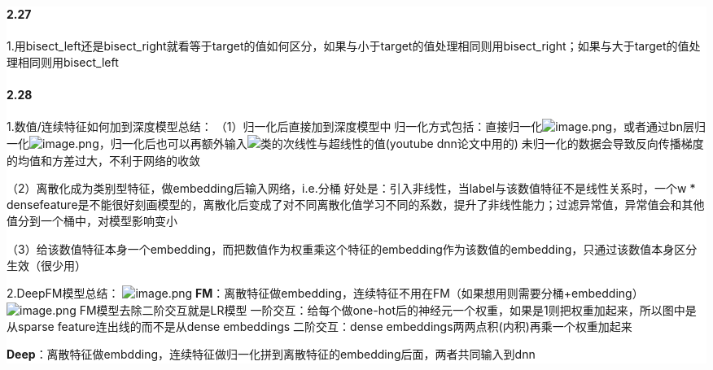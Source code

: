
#### 2.27
1.用bisect_left还是bisect_right就看等于target的值如何区分，如果与小于target的值处理相同则用bisect_right；如果与大于target的值处理相同则用bisect_left

#### 2.28
1.数值/连续特征如何加到深度模型总结：
（1）归一化后直接加到深度模型中
归一化方式包括：直接归一化![image.png](https://cdn.nlark.com/yuque/0/2024/png/40887030/1709111868242-1a50001d-aec6-4f4f-824a-b2e920ee1f0d.png#averageHue=%23f1f1f1&clientId=u04a59fe5-f24a-4&from=paste&height=36&id=u52d25b6a&originHeight=58&originWidth=229&originalType=binary&ratio=1.1799999475479126&rotation=0&showTitle=false&size=5967&status=done&style=none&taskId=u886f20c4-d197-489e-86af-477358c2044&title=&width=142.0301971435547)，或者通过bn层归一化![image.png](https://cdn.nlark.com/yuque/0/2024/png/40887030/1709111914360-2d48df29-74c5-4b83-bd50-7751b9c4d78b.png#averageHue=%23fefefe&clientId=ub3e9e389-40d9-4&from=paste&height=46&id=u4982b5a7&originHeight=115&originWidth=454&originalType=binary&ratio=1.1799999475479126&rotation=0&showTitle=false&size=19288&status=done&style=none&taskId=ub25cbabc-756b-41ad-9fb9-f8ec94d6164&title=&width=181.72193908691406)，归一化后也可以再额外输入![](https://cdn.nlark.com/yuque/__latex/12a301376a905da1fc52a3e6ae3fd8bf.svg#card=math&code=%5Csqrt%20x%5Cquad%20x%5E2&id=tK7RV)类的次线性与超线性的值(youtube dnn论文中用的)
未归一化的数据会导致反向传播梯度的均值和方差过大，不利于网络的收敛

（2）离散化成为类别型特征，做embedding后输入网络，i.e.分桶
好处是：引入非线性，当label与该数值特征不是线性关系时，一个w * densefeature是不能很好刻画模型的，离散化后变成了对不同离散化值学习不同的系数，提升了非线性能力；过滤异常值，异常值会和其他值分到一个桶中，对模型影响变小

（3）给该数值特征本身一个embedding，而把数值作为权重乘这个特征的embedding作为该数值的embedding，只通过该数值本身区分生效（很少用）


2.DeepFM模型总结：
![image.png](https://cdn.nlark.com/yuque/0/2024/png/40887030/1709113156205-8908f3ae-5c25-4541-8b4a-16f27fb0c018.png#averageHue=%23eee7e1&clientId=ub3e9e389-40d9-4&from=paste&height=258&id=u212bccf6&originHeight=325&originWidth=857&originalType=binary&ratio=1.1799999475479126&rotation=0&showTitle=false&size=115598&status=done&style=none&taskId=uc40c9eae-227b-42fa-bf3c-af20e68cd32&title=&width=681.2711791992188)
**FM**：离散特征做embedding，连续特征不用在FM（如果想用则需要分桶+embedding）
![image.png](https://cdn.nlark.com/yuque/0/2024/png/40887030/1709113028970-cdfd8a26-bd4e-4802-928f-eda8d3a98189.png#averageHue=%23f0f0f0&clientId=ub3e9e389-40d9-4&from=paste&height=56&id=u0386363e&originHeight=66&originWidth=460&originalType=binary&ratio=1.1799999475479126&rotation=0&showTitle=false&size=17462&status=done&style=none&taskId=ud1317910-e003-4e44-b028-b26e5a5e615&title=&width=389.8305258029024)
FM模型去除二阶交互就是LR模型
一阶交互：给每个做one-hot后的神经元一个权重，如果是1则把权重加起来，所以图中是从sparse feature连出线的而不是从dense embeddings
二阶交互：dense embeddings两两点积(内积)再乘一个权重加起来

**Deep**：离散特征做embdding，连续特征做归一化拼到离散特征的embedding后面，两者共同输入到dnn










